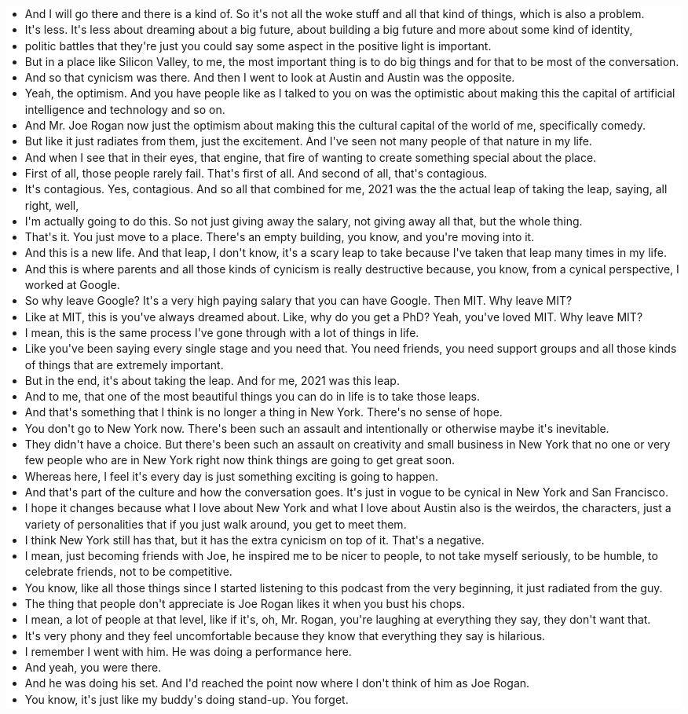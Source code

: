 *  And I will go there and there is a kind of. So it's not all the woke stuff and all that kind of things, which is also a problem.
*  It's less. It's less about dreaming about a big future, about building a big future and more about some kind of identity,
*  politic battles that they're just you could say some aspect in the positive light is important.
*  But in a place like Silicon Valley, to me, the most important thing is to do big things and for that to be most of the conversation.
*  And so that cynicism was there. And then I went to look at Austin and Austin was the opposite.
*  Yeah, the optimism. And you have people like as I talked to you on was the optimistic about making this the capital of artificial intelligence and technology and so on.
*  And Mr. Joe Rogan now just the optimism about making this the cultural capital of the world of me, specifically comedy.
*  But like it just radiates from them, just the excitement. And I've seen not many people of that nature in my life.
*  And when I see that in their eyes, that engine, that fire of wanting to create something special about the place.
*  First of all, those people rarely fail. That's first of all. And second of all, that's contagious.
*  It's contagious. Yes, contagious. And so all that combined for me, 2021 was the the actual leap of taking the leap, saying, all right, well,
*  I'm actually going to do this. So not just giving away the salary, not giving away all that, but the whole thing.
*  That's it. You just move to a place. There's an empty building, you know, and you're moving into it.
*  And this is a new life. And that leap, I don't know, it's a scary leap to take because I've taken that leap many times in my life.
*  And this is where parents and all those kinds of cynicism is really destructive because, you know, from a cynical perspective, I worked at Google.
*  So why leave Google? It's a very high paying salary that you can have Google. Then MIT. Why leave MIT?
*  Like at MIT, this is you've always dreamed about. Like, why do you get a PhD? Yeah, you've loved MIT. Why leave MIT?
*  I mean, this is the same process I've gone through with a lot of things in life.
*  Like you've been saying every single stage and you need that. You need friends, you need support groups and all those kinds of things that are extremely important.
*  But in the end, it's about taking the leap. And for me, 2021 was this leap.
*  And to me, that one of the most beautiful things you can do in life is to take those leaps.
*  And that's something that I think is no longer a thing in New York. There's no sense of hope.
*  You don't go to New York now. There's been such an assault and intentionally or otherwise maybe it's inevitable.
*  They didn't have a choice. But there's been such an assault on creativity and small business in New York that no one or very few people who are in New York right now think things are going to get great soon.
*  Whereas here, I feel it's every day is just something exciting is going to happen.
*  And that's part of the culture and how the conversation goes. It's just in vogue to be cynical in New York and San Francisco.
*  I hope it changes because what I love about New York and what I love about Austin also is the weirdos, the characters, just a variety of personalities that if you just walk around, you get to meet them.
*  I think New York still has that, but it has the extra cynicism on top of it. That's a negative.
*  I mean, just becoming friends with Joe, he inspired me to be nicer to people, to not take myself seriously, to be humble, to celebrate friends, not to be competitive.
*  You know, like all those things since I started listening to this podcast from the very beginning, it just radiated from the guy.
*  The thing that people don't appreciate is Joe Rogan likes it when you bust his chops.
*  I mean, a lot of people at that level, like if it's, oh, Mr. Rogan, you're laughing at everything they say, they don't want that.
*  It's very phony and they feel uncomfortable because they know that everything they say is hilarious.
*  I remember I went with him. He was doing a performance here.
*  And yeah, you were there.
*  And he was doing his set. And I'd reached the point now where I don't think of him as Joe Rogan.
*  You know, it's just like my buddy's doing stand-up. You forget.